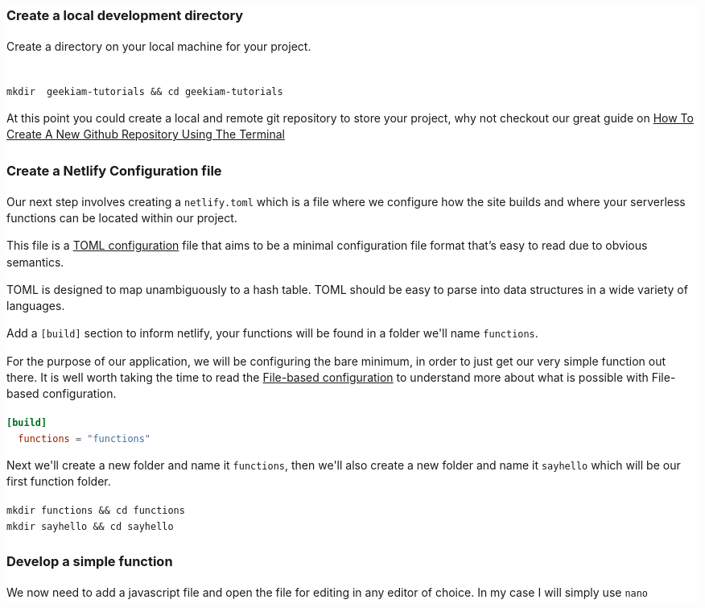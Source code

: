 ### Create a local development directory

Create a directory on your local machine for your project. 

```shell script

mkdir  geekiam-tutorials && cd geekiam-tutorials

```
 At this point you could create a local and remote git repository to store your project, why not checkout our great
 guide on [How To Create A New Github Repository Using The Terminal](https://geekiam.io/how-to-create-a-new-github-repository-using-the-terminal/ "How To Create A New Github Repository Using The Terminal | Geek.I.Am")
 
 ### Create a Netlify Configuration file
 
 Our next step involves creating a `netlify.toml` which is a file where we configure how the site builds and where 
 your serverless functions can be located within our project. 
 
 This file is a [TOML configuration](https://toml.io/en/ "A config file format for humans") file 
 that aims to be a minimal configuration file format that’s easy to read due to obvious semantics. 
 
 TOML is designed to map unambiguously to a hash table. TOML should be easy to parse into data structures in a wide 
 variety of languages.
 
 Add a `[build]` section to inform netlify, your functions will be found in a folder we'll name `functions`.
 
 For the purpose of our application, we will be configuring the bare minimum, in order to just get our very simple 
 function out there. It is well worth taking the time to read the [File-based configuration](https://docs.netlify.com/configure-builds/file-based-configuration/#sample-file "File-based configuration | Netlify")
 to understand more about what is possible with File-based configuration.
 
 ```toml
[build]
   functions = "functions"
``` 
Next we'll create a new folder and name it `functions`, then we'll also create a new folder 
and name it `sayhello` which will be our first function folder.

```shell script
mkdir functions && cd functions
mkdir sayhello && cd sayhello

```
 
 ### Develop a simple function
 
 We now need to add a javascript file and open the file for editing in any editor of choice. In my case I will simply 
 use `nano`
 